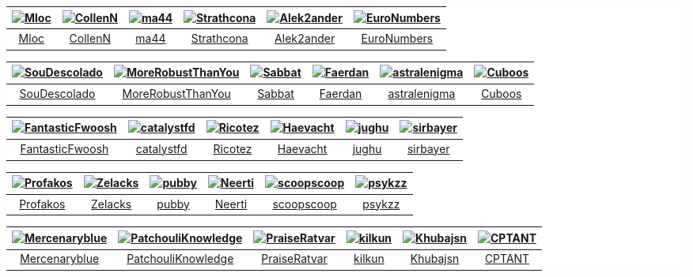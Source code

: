 [<img alt="Mloc" src="https://avatars0.githubusercontent.com/u/537056?v=4&s=117" width="117">](https://github.com/Mloc) |[<img alt="CollenN" src="https://avatars1.githubusercontent.com/u/4349173?v=4&s=117" width="117">](https://github.com/CollenN) |[<img alt="ma44" src="https://avatars0.githubusercontent.com/u/18253120?v=4&s=117" width="117">](https://github.com/ma44) |[<img alt="Strathcona" src="https://avatars2.githubusercontent.com/u/12518128?v=4&s=117" width="117">](https://github.com/Strathcona) |[<img alt="Alek2ander" src="https://avatars2.githubusercontent.com/u/5909770?v=4&s=117" width="117">](https://github.com/Alek2ander) |[<img alt="EuroNumbers" src="https://avatars0.githubusercontent.com/u/4647596?v=4&s=117" width="117">](https://github.com/EuroNumbers) |
:---: |:---: |:---: |:---: |:---: |:---: |
[Mloc](https://github.com/Mloc) |[CollenN](https://github.com/CollenN) |[ma44](https://github.com/ma44) |[Strathcona](https://github.com/Strathcona) |[Alek2ander](https://github.com/Alek2ander) |[EuroNumbers](https://github.com/EuroNumbers) |

[<img alt="SouDescolado" src="https://avatars0.githubusercontent.com/u/16374855?v=4&s=117" width="117">](https://github.com/SouDescolado) |[<img alt="MoreRobustThanYou" src="https://avatars3.githubusercontent.com/u/25724666?v=4&s=117" width="117">](https://github.com/MoreRobustThanYou) |[<img alt="Sabbat" src="https://avatars2.githubusercontent.com/u/5330375?v=4&s=117" width="117">](https://github.com/Sabbat) |[<img alt="Faerdan" src="https://avatars2.githubusercontent.com/u/2864209?v=4&s=117" width="117">](https://github.com/Faerdan) |[<img alt="astralenigma" src="https://avatars3.githubusercontent.com/u/5049534?v=4&s=117" width="117">](https://github.com/astralenigma) |[<img alt="Cuboos" src="https://avatars3.githubusercontent.com/u/8951668?v=4&s=117" width="117">](https://github.com/Cuboos) |
:---: |:---: |:---: |:---: |:---: |:---: |
[SouDescolado](https://github.com/SouDescolado) |[MoreRobustThanYou](https://github.com/MoreRobustThanYou) |[Sabbat](https://github.com/Sabbat) |[Faerdan](https://github.com/Faerdan) |[astralenigma](https://github.com/astralenigma) |[Cuboos](https://github.com/Cuboos) |

[<img alt="FantasticFwoosh" src="https://avatars0.githubusercontent.com/u/18471896?v=4&s=117" width="117">](https://github.com/FantasticFwoosh) |[<img alt="catalystfd" src="https://avatars2.githubusercontent.com/u/25811031?v=4&s=117" width="117">](https://github.com/catalystfd) |[<img alt="Ricotez" src="https://avatars0.githubusercontent.com/u/3974988?v=4&s=117" width="117">](https://github.com/Ricotez) |[<img alt="Haevacht" src="https://avatars3.githubusercontent.com/u/24363421?v=4&s=117" width="117">](https://github.com/Haevacht) |[<img alt="jughu" src="https://avatars0.githubusercontent.com/u/14280283?v=4&s=117" width="117">](https://github.com/jughu) |[<img alt="sirbayer" src="https://avatars3.githubusercontent.com/u/5484128?v=4&s=117" width="117">](https://github.com/sirbayer) |
:---: |:---: |:---: |:---: |:---: |:---: |
[FantasticFwoosh](https://github.com/FantasticFwoosh) |[catalystfd](https://github.com/catalystfd) |[Ricotez](https://github.com/Ricotez) |[Haevacht](https://github.com/Haevacht) |[jughu](https://github.com/jughu) |[sirbayer](https://github.com/sirbayer) |

[<img alt="Profakos" src="https://avatars3.githubusercontent.com/u/2676196?v=4&s=117" width="117">](https://github.com/Profakos) |[<img alt="Zelacks" src="https://avatars1.githubusercontent.com/u/3866862?v=4&s=117" width="117">](https://github.com/Zelacks) |[<img alt="pubby" src="https://avatars3.githubusercontent.com/u/1446540?v=4&s=117" width="117">](https://github.com/pubby) |[<img alt="Neerti" src="https://avatars3.githubusercontent.com/u/4955802?v=4&s=117" width="117">](https://github.com/Neerti) |[<img alt="scoopscoop" src="https://avatars2.githubusercontent.com/u/8348879?v=4&s=117" width="117">](https://github.com/scoopscoop) |[<img alt="psykzz" src="https://avatars3.githubusercontent.com/u/1134201?v=4&s=117" width="117">](https://github.com/psykzz) |
:---: |:---: |:---: |:---: |:---: |:---: |
[Profakos](https://github.com/Profakos) |[Zelacks](https://github.com/Zelacks) |[pubby](https://github.com/pubby) |[Neerti](https://github.com/Neerti) |[scoopscoop](https://github.com/scoopscoop) |[psykzz](https://github.com/psykzz) |

[<img alt="Mercenaryblue" src="https://avatars1.githubusercontent.com/u/6573763?v=4&s=117" width="117">](https://github.com/Mercenaryblue) |[<img alt="PatchouliKnowledge" src="https://avatars2.githubusercontent.com/u/7715197?v=4&s=117" width="117">](https://github.com/PatchouliKnowledge) |[<img alt="PraiseRatvar" src="https://avatars1.githubusercontent.com/u/28678854?v=4&s=117" width="117">](https://github.com/PraiseRatvar) |[<img alt="kilkun" src="https://avatars0.githubusercontent.com/u/8293874?v=4&s=117" width="117">](https://github.com/kilkun) |[<img alt="Khubajsn" src="https://avatars0.githubusercontent.com/u/297170?v=4&s=117" width="117">](https://github.com/Khubajsn) |[<img alt="CPTANT" src="https://avatars0.githubusercontent.com/u/12935942?v=4&s=117" width="117">](https://github.com/CPTANT) |
:---: |:---: |:---: |:---: |:---: |:---: |
[Mercenaryblue](https://github.com/Mercenaryblue) |[PatchouliKnowledge](https://github.com/PatchouliKnowledge) |[PraiseRatvar](https://github.com/PraiseRatvar) |[kilkun](https://github.com/kilkun) |[Khubajsn](https://github.com/Khubajsn) |[CPTANT](https://github.com/CPTANT) |
